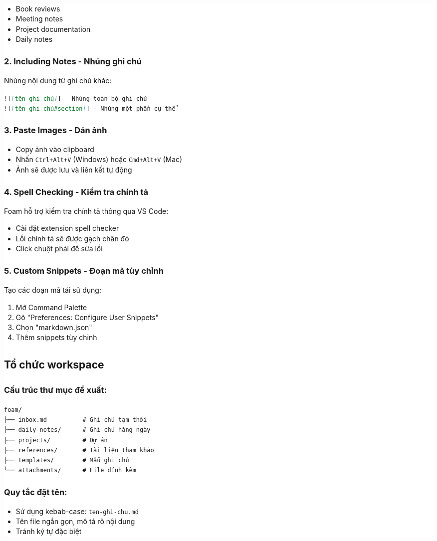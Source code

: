 - Book reviews
- Meeting notes
- Project documentation
- Daily notes

### 2. Including Notes - Nhúng ghi chú

Nhúng nội dung từ ghi chú khác:

```markdown
![[tên ghi chú]] - Nhúng toàn bộ ghi chú
![[tên ghi chú#section]] - Nhúng một phần cụ thể
```

### 3. Paste Images - Dán ảnh

- Copy ảnh vào clipboard
- Nhấn `Ctrl+Alt+V` (Windows) hoặc `Cmd+Alt+V` (Mac)
- Ảnh sẽ được lưu và liên kết tự động

### 4. Spell Checking - Kiểm tra chính tả

Foam hỗ trợ kiểm tra chính tả thông qua VS Code:

- Cài đặt extension spell checker
- Lỗi chính tả sẽ được gạch chân đỏ
- Click chuột phải để sửa lỗi

### 5. Custom Snippets - Đoạn mã tùy chỉnh

Tạo các đoạn mã tái sử dụng:

1. Mở Command Palette
2. Gõ "Preferences: Configure User Snippets"
3. Chọn "markdown.json"
4. Thêm snippets tùy chỉnh

## Tổ chức workspace

### Cấu trúc thư mục đề xuất:

```
foam/
├── inbox.md          # Ghi chú tạm thời
├── daily-notes/      # Ghi chú hàng ngày
├── projects/         # Dự án
├── references/       # Tài liệu tham khảo
├── templates/        # Mẫu ghi chú
└── attachments/      # File đính kèm
```

### Quy tắc đặt tên:

- Sử dụng kebab-case: `ten-ghi-chu.md`
- Tên file ngắn gọn, mô tả rõ nội dung
- Tránh ký tự đặc biệt
